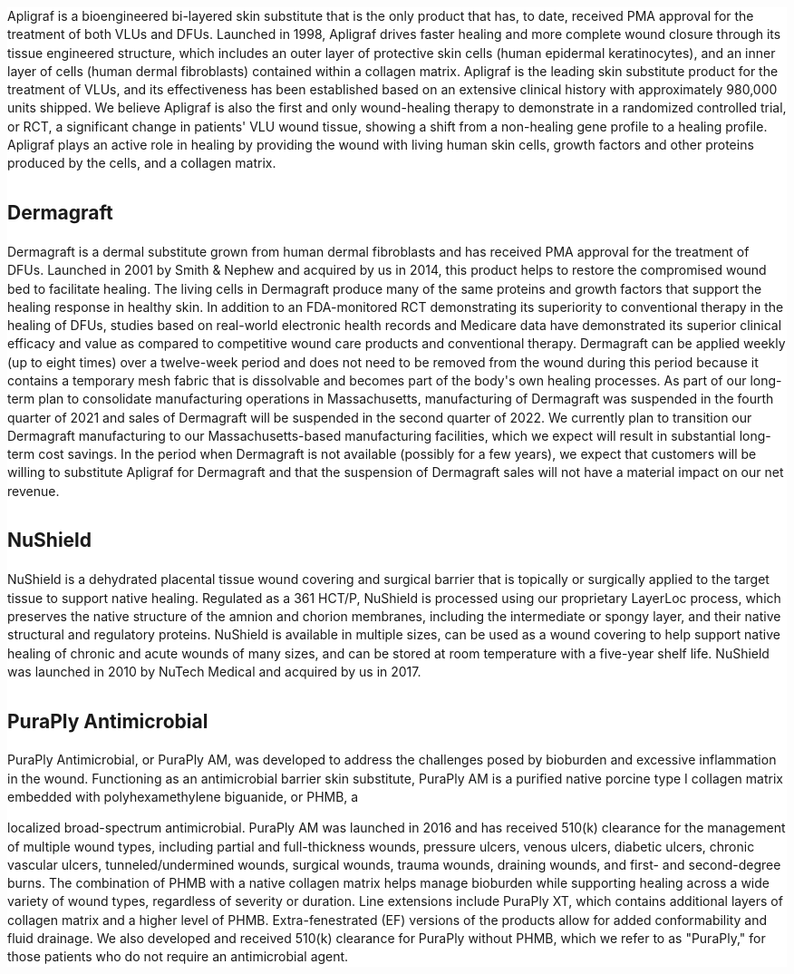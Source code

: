 Apligraf is a bioengineered bi-layered skin substitute that is the only product that has, to date, received PMA approval for the treatment of both VLUs and DFUs. Launched in 1998, Apligraf drives faster healing and more complete wound closure through its tissue engineered structure, which includes an outer layer of protective skin cells (human epidermal keratinocytes), and an inner layer of cells (human dermal fibroblasts) contained within a collagen matrix. Apligraf is the leading skin substitute product for the treatment of VLUs, and its effectiveness has been established based on an extensive clinical history with approximately 980,000 units shipped. We believe Apligraf is also the first and only wound-healing therapy to demonstrate in a randomized controlled trial, or RCT, a significant change in patients' VLU wound tissue, showing a shift from a non-healing gene profile to a healing profile. Apligraf plays an active role in healing by providing the wound with living human skin cells, growth factors and other proteins produced by the cells, and a collagen matrix.

## Dermagraft

Dermagraft is a dermal substitute grown from human dermal fibroblasts and has received PMA approval for the treatment of DFUs. Launched in 2001 by Smith & Nephew and acquired by us in 2014, this product helps to restore the compromised wound bed to facilitate healing. The living cells in Dermagraft produce many of the same proteins and growth factors that support the healing response in healthy skin. In addition to an FDA-monitored RCT demonstrating its superiority to conventional therapy in the healing of DFUs, studies based on real-world electronic health records and Medicare data have demonstrated its superior clinical efficacy and value as compared to competitive wound care products and conventional therapy. Dermagraft can be applied weekly (up to eight times) over a twelve-week period and does not need to be removed from the wound during this period because it contains a temporary mesh fabric that is dissolvable and becomes part of the body's own healing processes. As part of our long-term plan to consolidate manufacturing operations in Massachusetts, manufacturing of Dermagraft was suspended in the fourth quarter of 2021 and sales of Dermagraft will be suspended in the second quarter of 2022. We currently plan to transition our Dermagraft manufacturing to our Massachusetts-based manufacturing facilities, which we expect will result in substantial long-term cost savings. In the period when Dermagraft is not available (possibly for a few years), we expect that customers will be willing to substitute Apligraf for Dermagraft and that the suspension of Dermagraft sales will not have a material impact on our net revenue.

## NuShield

NuShield is a dehydrated placental tissue wound covering and surgical barrier that is topically or surgically applied to the target tissue to support native healing. Regulated as a 361 HCT/P, NuShield is processed using our proprietary LayerLoc process, which preserves the native structure of the amnion and chorion membranes, including the intermediate or spongy layer, and their native structural and regulatory proteins. NuShield is available in multiple sizes, can be used as a wound covering to help support native healing of chronic and acute wounds of many sizes, and can be stored at room temperature with a five-year shelf life. NuShield was launched in 2010 by NuTech Medical and acquired by us in 2017.

## PuraPly Antimicrobial

PuraPly Antimicrobial, or PuraPly AM, was developed to address the challenges posed by bioburden and excessive inflammation in the wound. Functioning as an antimicrobial barrier skin substitute, PuraPly AM is a purified native porcine type I collagen matrix embedded with polyhexamethylene biguanide, or PHMB, a

localized broad-spectrum antimicrobial. PuraPly AM was launched in 2016 and has received 510(k) clearance for the management of multiple wound types, including partial and full-thickness wounds, pressure ulcers, venous ulcers, diabetic ulcers, chronic vascular ulcers, tunneled/undermined wounds, surgical wounds, trauma wounds, draining wounds, and first- and second-degree burns. The combination of PHMB with a native collagen matrix helps manage bioburden while supporting healing across a wide variety of wound types, regardless of severity or duration. Line extensions include PuraPly XT, which contains additional layers of collagen matrix and a higher level of PHMB. Extra-fenestrated (EF) versions of the products allow for added conformability and fluid drainage. We also developed and received 510(k) clearance for PuraPly without PHMB, which we refer to as "PuraPly," for those patients who do not require an antimicrobial agent.
